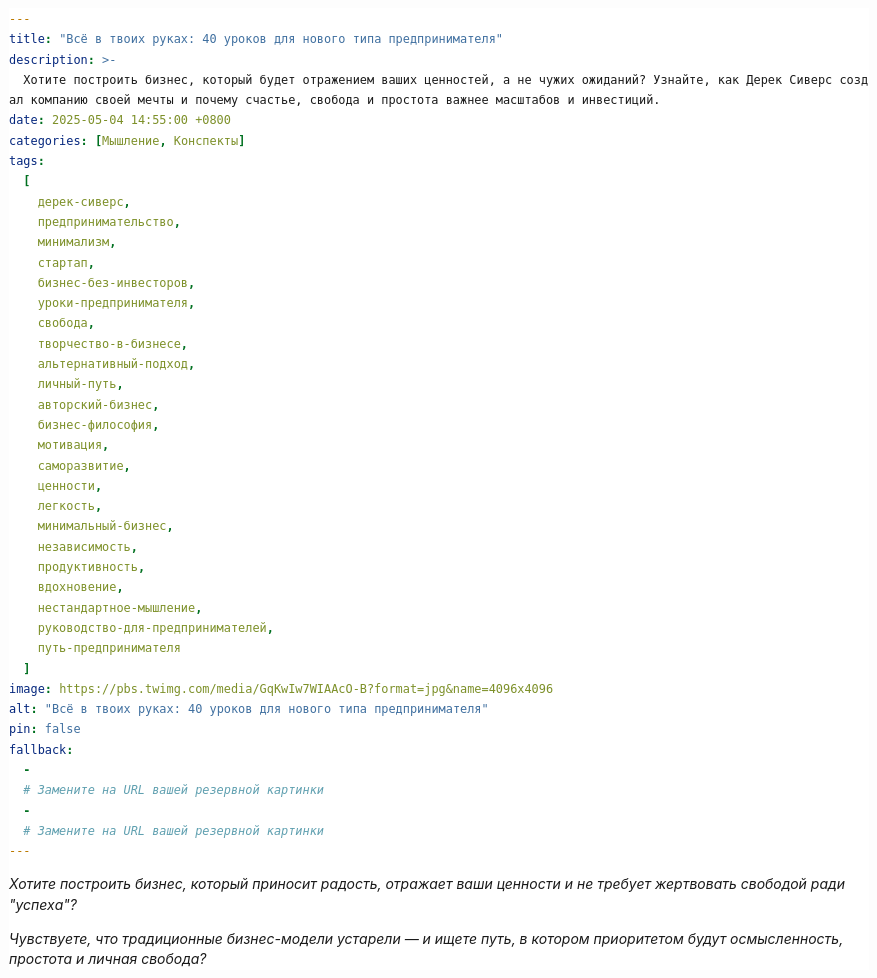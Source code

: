 ```yaml
---
title: "Всё в твоих руках: 40 уроков для нового типа предпринимателя"
description: >-
  Хотите построить бизнес, который будет отражением ваших ценностей, а не чужих ожиданий? Узнайте, как Дерек Сиверс создал компанию своей мечты и почему счастье, свобода и простота важнее масштабов и инвестиций.
date: 2025-05-04 14:55:00 +0800
categories: [Мышление, Конспекты]
tags:
  [
    дерек-сиверс,
    предпринимательство,
    минимализм,
    стартап,
    бизнес-без-инвесторов,
    уроки-предпринимателя,
    свобода,
    творчество-в-бизнесе,
    альтернативный-подход,
    личный-путь,
    авторский-бизнес,
    бизнес-философия,
    мотивация,
    саморазвитие,
    ценности,
    легкость,
    минимальный-бизнес,
    независимость,
    продуктивность,
    вдохновение,
    нестандартное-мышление,
    руководство-для-предпринимателей,
    путь-предпринимателя
  ]
image: https://pbs.twimg.com/media/GqKwIw7WIAAcO-B?format=jpg&name=4096x4096
alt: "Всё в твоих руках: 40 уроков для нового типа предпринимателя"
pin: false
fallback:
  -
  # Замените на URL вашей резервной картинки
  -
  # Замените на URL вашей резервной картинки
---
```


*Хотите построить бизнес, который приносит радость, отражает ваши ценности и не требует жертвовать свободой ради "успеха"?*

*Чувствуете, что традиционные бизнес-модели устарели — и ищете путь, в котором приоритетом будут осмысленность, простота и личная свобода?*
